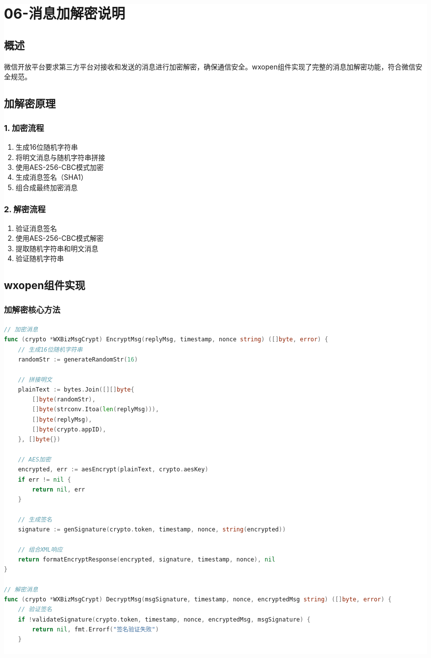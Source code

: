 # 06-消息加解密说明

## 概述

微信开放平台要求第三方平台对接收和发送的消息进行加密解密，确保通信安全。wxopen组件实现了完整的消息加解密功能，符合微信安全规范。

## 加解密原理

### 1. 加密流程
1. 生成16位随机字符串
2. 将明文消息与随机字符串拼接
3. 使用AES-256-CBC模式加密
4. 生成消息签名（SHA1）
5. 组合成最终加密消息

### 2. 解密流程
1. 验证消息签名
2. 使用AES-256-CBC模式解密
3. 提取随机字符串和明文消息
4. 验证随机字符串

## wxopen组件实现

### 加解密核心方法

```go
// 加密消息
func (crypto *WXBizMsgCrypt) EncryptMsg(replyMsg, timestamp, nonce string) ([]byte, error) {
    // 生成16位随机字符串
    randomStr := generateRandomStr(16)
    
    // 拼接明文
    plainText := bytes.Join([][]byte{
        []byte(randomStr),
        []byte(strconv.Itoa(len(replyMsg))),
        []byte(replyMsg),
        []byte(crypto.appID),
    }, []byte{})
    
    // AES加密
    encrypted, err := aesEncrypt(plainText, crypto.aesKey)
    if err != nil {
        return nil, err
    }
    
    // 生成签名
    signature := genSignature(crypto.token, timestamp, nonce, string(encrypted))
    
    // 组合XML响应
    return formatEncryptResponse(encrypted, signature, timestamp, nonce), nil
}

// 解密消息
func (crypto *WXBizMsgCrypt) DecryptMsg(msgSignature, timestamp, nonce, encryptedMsg string) ([]byte, error) {
    // 验证签名
    if !validateSignature(crypto.token, timestamp, nonce, encryptedMsg, msgSignature) {
        return nil, fmt.Errorf("签名验证失败")
    }
    
```